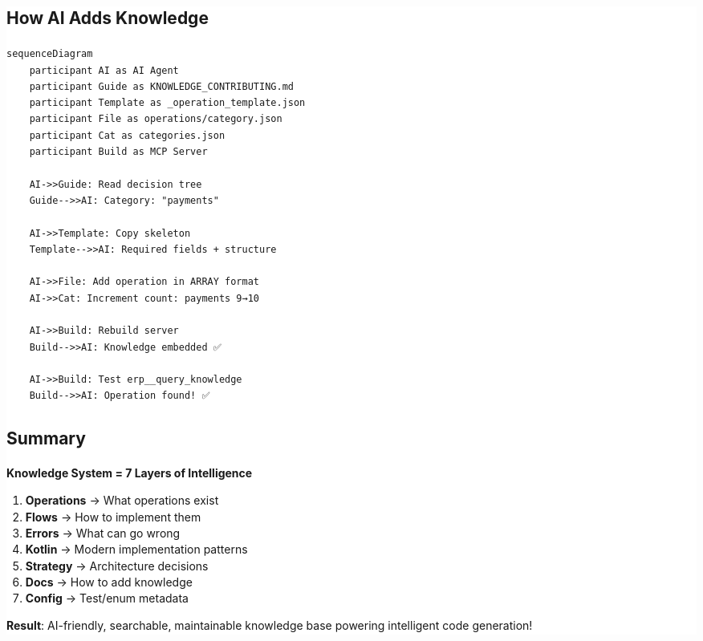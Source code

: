 ## How AI Adds Knowledge

```mermaid
sequenceDiagram
    participant AI as AI Agent
    participant Guide as KNOWLEDGE_CONTRIBUTING.md
    participant Template as _operation_template.json
    participant File as operations/category.json
    participant Cat as categories.json
    participant Build as MCP Server

    AI->>Guide: Read decision tree
    Guide-->>AI: Category: "payments"

    AI->>Template: Copy skeleton
    Template-->>AI: Required fields + structure

    AI->>File: Add operation in ARRAY format
    AI->>Cat: Increment count: payments 9→10

    AI->>Build: Rebuild server
    Build-->>AI: Knowledge embedded ✅

    AI->>Build: Test erp__query_knowledge
    Build-->>AI: Operation found! ✅
```

## Summary

**Knowledge System = 7 Layers of Intelligence**

1. **Operations** → What operations exist
2. **Flows** → How to implement them
3. **Errors** → What can go wrong
4. **Kotlin** → Modern implementation patterns
5. **Strategy** → Architecture decisions
6. **Docs** → How to add knowledge
7. **Config** → Test/enum metadata

**Result**: AI-friendly, searchable, maintainable knowledge base powering intelligent code generation!
